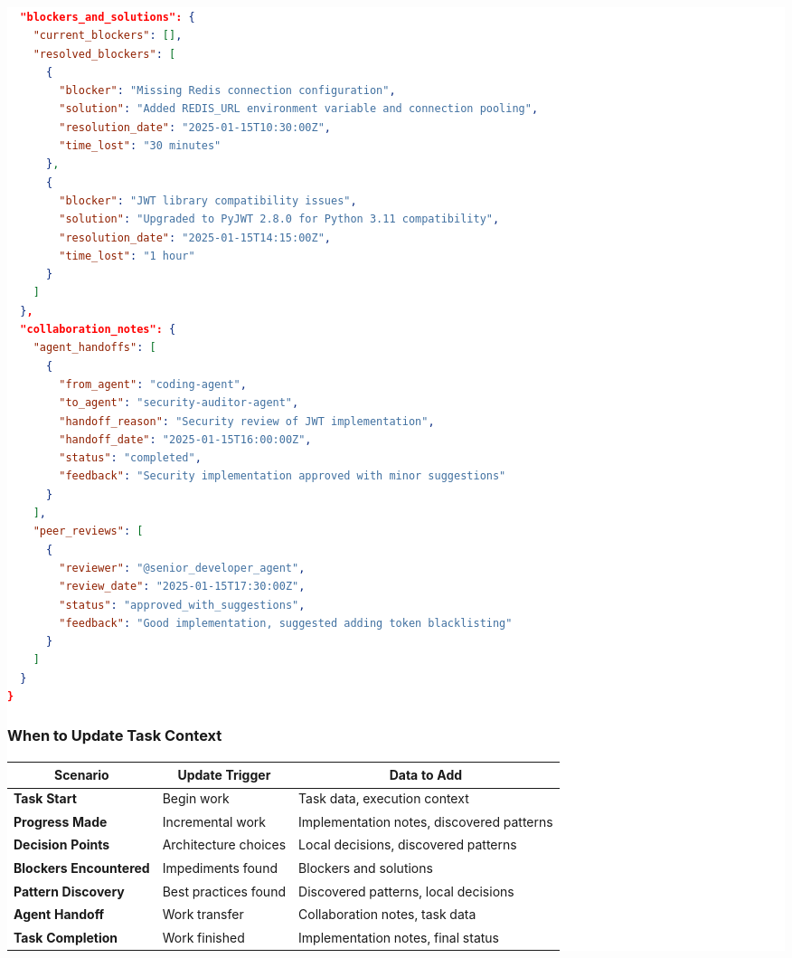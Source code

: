 ```json
  "blockers_and_solutions": {
    "current_blockers": [],
    "resolved_blockers": [
      {
        "blocker": "Missing Redis connection configuration",
        "solution": "Added REDIS_URL environment variable and connection pooling",
        "resolution_date": "2025-01-15T10:30:00Z",
        "time_lost": "30 minutes"
      },
      {
        "blocker": "JWT library compatibility issues",
        "solution": "Upgraded to PyJWT 2.8.0 for Python 3.11 compatibility",
        "resolution_date": "2025-01-15T14:15:00Z", 
        "time_lost": "1 hour"
      }
    ]
  },
  "collaboration_notes": {
    "agent_handoffs": [
      {
        "from_agent": "coding-agent",
        "to_agent": "security-auditor-agent",
        "handoff_reason": "Security review of JWT implementation",
        "handoff_date": "2025-01-15T16:00:00Z",
        "status": "completed",
        "feedback": "Security implementation approved with minor suggestions"
      }
    ],
    "peer_reviews": [
      {
        "reviewer": "@senior_developer_agent",
        "review_date": "2025-01-15T17:30:00Z",
        "status": "approved_with_suggestions",
        "feedback": "Good implementation, suggested adding token blacklisting"
      }
    ]
  }
}
```

### When to Update Task Context

| Scenario | Update Trigger | Data to Add |
|----------|---------------|-------------|
| **Task Start** | Begin work | Task data, execution context |
| **Progress Made** | Incremental work | Implementation notes, discovered patterns |
| **Decision Points** | Architecture choices | Local decisions, discovered patterns |
| **Blockers Encountered** | Impediments found | Blockers and solutions |
| **Pattern Discovery** | Best practices found | Discovered patterns, local decisions |
| **Agent Handoff** | Work transfer | Collaboration notes, task data |
| **Task Completion** | Work finished | Implementation notes, final status |
